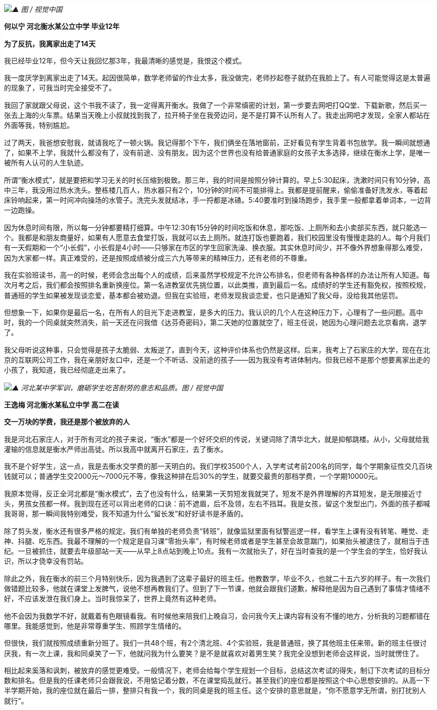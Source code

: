 ![](https://inews.gtimg.com/news_bt/OMKYGdEAddxjGT3_2i8QD3Z07DBSHvO6zOcSIkLdi1QoYAA/1000)_▲
图 / 视觉中国_

**何以宁 河北衡水某公立中学 毕业12年**

**为了反抗，我离家出走了14天**

我已经毕业12年，但今天让我回忆那3年，我最清晰的感觉是，我恨这个模式。

我一度厌学到离家出走了14天。起因很简单，数学老师留的作业太多，我没做完，老师抄起卷子就扔在我脸上了。有人可能觉得这是太普遍的现象了，可我当时完全接受不了。

我回了家就跟父母说，这个书我不读了，我一定得离开衡水。我做了一个非常缜密的计划，第一步要去网吧打QQ堂、下载新歌，然后买一张去上海的火车票。结果当天晚上小叔就找到我了，拉开椅子坐在我旁边问，是不是打算不认所有人了。我走出网吧才发现，全家人都站在外面等我，特别尴尬。

过了两天，我爸想安慰我，就请我吃了一顿火锅。我记得那个下午，我们俩坐在落地窗前，正好看见有学生背着书包放学。我一瞬间就想通了，如果不上学，我就什么都没有了，没有前途、没有朋友。因为这个世界也没有给普通家庭的女孩子太多选择，继续在衡水上学，是唯一被所有人认可的人生轨迹。

所谓“衡水模式”，就是要把和学习无关的时长压缩到极致。那三年，我的时间是按照分钟计算的。早上5:30起床，洗漱时间只有10分钟，高中三年，我没用过热水洗头。整栋楼几百人，热水器只有2个，10分钟的时间不可能排得上。我都是提前醒来，偷偷准备好洗发水，等着起床铃响起来，第一时间冲向操场的水管子。洗完头发就结冰，手一捋都是冰碴。5:40要准时到操场跑步，我手里一般都拿着单词本，一边背一边跑操。

因为休息时间有限，所以每一分钟都要精打细算。中午12:30有15分钟的时间吃饭和休息，那吃饭、上厕所和去小卖部买东西，就只能选一个。我都是和朋友商量好，如果有人愿意去食堂打饭，我就可以去上厕所。就连打饭也要跑着，我们校园里没有慢慢走路的人。每个月我们有一天假期和一个“小长假”，小长假是4小时——只够家在市区的学生回家洗澡、换衣服。其实休息时间少，并不像外界想象得那么难受，因为大家都一样。真正难受的，还是按照成绩被分成三六九等带来的精神压力，还有老师的不尊重。

我在实验班读书，高一的时候，老师会念出每个人的成绩，后来虽然学校规定不允许公布排名，但老师有各种各样的办法让所有人知道。每次月考之后，我们都会按照排名重新换座位。第一名进教室优先挑位置，以此类推，直到最后一名。成绩好的学生还有豁免权，按照校规，普通班的学生如果被发现谈恋爱，基本都会被劝退。但我在实验班，老师发现我谈恋爱，也只是通知了我父母，没给我其他惩罚。

但想象一下，如果你是最后一名，在所有人的目光下走进教室，是多大的压力。我认识的几个人在这种压力下，心理有了一些问题。高中时，我的一个同桌就突然消失，前一天还在问我借《达芬奇密码》，第二天她的位置就空了，班主任说，她因为心理问题去北京看病，退学了。

我父母听说这种事，只会觉得是孩子太脆弱、太叛逆了。直到今天，这种评价体系也仍然是这样。后来，我考上了石家庄的大学，现在在北京的互联网公司工作，我在亲朋好友口中，还是一个不听话、没前途的孩子——因为我没有考进体制内。但我已经不是那个想要离家出走的小孩了，我知道，我已经彻底走出来了。

![](https://inews.gtimg.com/news_bt/O3v9lokH-Dk7-QwugjN-hHaRrWY4_RCrpqosyTb02TiiYAA/1000)_▲ 河北某中学军训，磨砺学生吃苦耐劳的意志和品质。图 / 视觉中国_

**王逸梅 河北衡水某私立中学 高二在读**

**交一万块的学费，我还是那个被放弃的人**

我是河北石家庄人，对于所有河北的孩子来说，“衡水”都是一个好坏交织的传说，关键词除了清华北大，就是抑郁跳楼。从小，父母就给我灌输的信息就是衡水严师出高徒。所以我高中就离开石家庄，去了衡水。

我不是个好学生，这一点，我是去衡水交学费的那一天明白的。我们学校3500个人，入学考试考前200名的同学，每个学期象征性交几百块钱就可以；普通学生交2000元～7000元不等，像我这种排在后30%的学生，就要交最贵的那档学费，一个学期10000元。

我原本觉得，反正全河北都是“衡水模式”，去了也没有什么，结果第一天剪短发我就哭了。短发不是外界理解的齐耳短发，是无限接近寸头，男孩女孩都一样。我到现在还可以背出老师的口诀：前不遮眉，后不及领，左右不挡耳。我是女孩，留这个发型出门，外面的孩子都喊我哥哥，那一瞬间我特别难受，我不知道为什么“留长发”和好好读书是矛盾的。

除了剪头发，衡水还有很多严格的规定。我们有单独的老师负责“转班”，就像监狱里面有狱警巡逻一样，看学生上课有没有转笔、睡觉、走神、抖腿、吃东西。我最不理解的一个规定是自习课“零抬头率”，有时候老师或者是学生甚至会故意踹门，如果抬头被逮住了，就相当于违纪。一旦被抓住，就要去年级部站一天——从早上8点站到晚上10点。我有一次就抬头了，好在当时查我的是一个学生会的学生，恰好我认识，所以才侥幸没有罚站。

除此之外，我在衡水的前三个月特别快乐，因为我遇到了这辈子最好的班主任。他教数学，毕业不久，也就二十五六岁的样子。有一次我们做错题比较多，他就在课堂上发脾气，说他不想再教我们了。但到了下一节课，他就会跟我们道歉，解释他是因为自己遇到了事情才情绪不好，不应该发泄在我们身上。当时我惊呆了，世界上竟然有这种老师。

他不会因为我数学不好，就戴着有色眼镜看我。有时候他来陪我们上晚自习，会问我今天上课内容有没有不懂的地方，分析我的习题都错在哪里。我能感觉到，他是非常尊重学生、照顾学生情绪的。

但很快，我们就按照成绩重新分班了。我们一共48个班，有2个清北班、4个实验班，我是普通班，换了其他班主任来带。新的班主任很讨厌我，有一次上课，我和同桌笑了一下，他就问我为什么要笑？是不是就喜欢对着男生笑？我完全没想到老师会这样说，当时就愣住了。

相比起来奚落和讽刺，被放弃的感觉更难受。一般情况下，老师会给每个学生规划一个目标，总结这次考试的得失，制订下次考试的目标分数和排名。但是我的任课老师只会跟我说，不用惦记着分数，不在课堂捣乱就行。甚至我们的座位都是按照这个中心思想安排的。从高一下半学期开始，我的座位就在最后一排，整排只有我一个，我的同桌是我的班主任。这个安排的意思就是，“你不愿意学无所谓，别打扰别人就行”。

